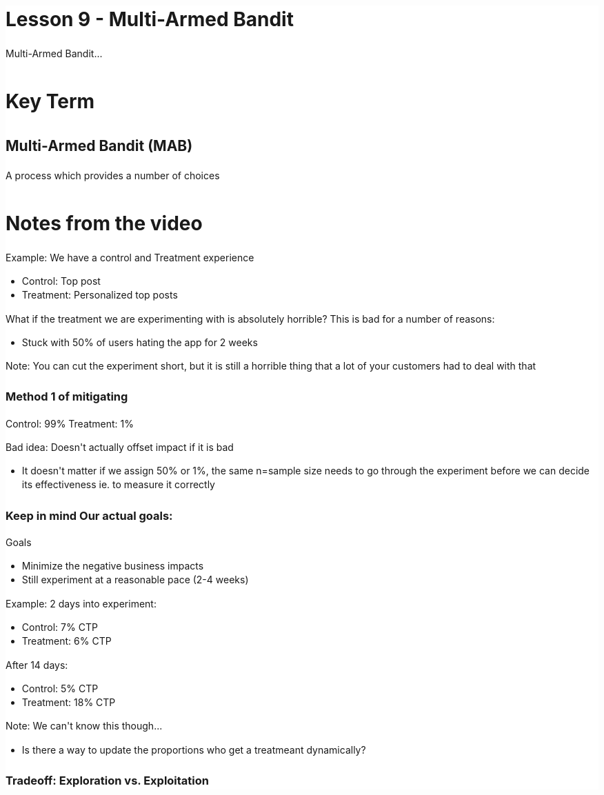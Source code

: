 
# Lesson 9 - Multi-Armed Bandit

Multi-Armed Bandit...

# Key Term

## Multi-Armed Bandit (MAB)
A process which provides a number of choices

# Notes from the video

Example: We have a control and Treatment experience
- Control: Top post
- Treatment: Personalized top posts

What if the treatment we are experimenting with is absolutely horrible? This is bad for a number of reasons:
- Stuck with 50% of users hating the app for 2 weeks

Note: You can cut the experiment short, but it is still a horrible thing that a lot of your customers had to deal with that 

### Method 1 of mitigating

Control: 99%
Treatment: 1%

Bad idea: Doesn't actually offset impact if it is bad
- It doesn't matter if we assign 50% or 1%, the same n=sample size needs to go through the experiment before we can decide its effectiveness ie. to measure it correctly

### Keep in mind Our actual goals:
Goals
- Minimize the negative business impacts
- Still experiment at a reasonable pace (2-4 weeks)

Example: 
2 days into experiment:
- Control: 7% CTP
- Treatment: 6% CTP

After 14 days: 
- Control: 5% CTP
- Treatment: 18% CTP

Note: We can't know this though...
- Is there a way to update the proportions who get a treatmeant dynamically?

### Tradeoff: Exploration vs. Exploitation
